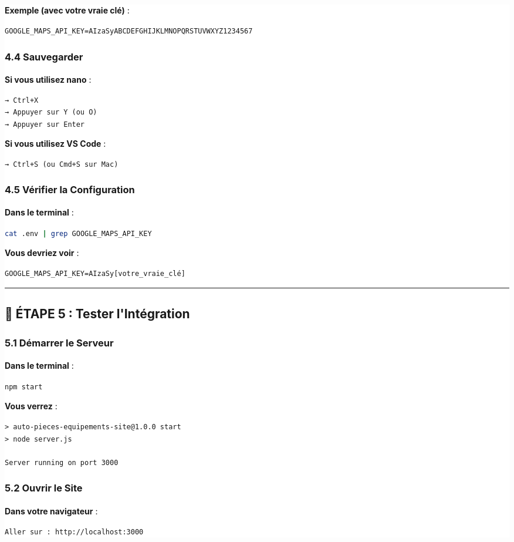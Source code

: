 **Exemple (avec votre vraie clé)** :
```env
GOOGLE_MAPS_API_KEY=AIzaSyABCDEFGHIJKLMNOPQRSTUVWXYZ1234567
```

### 4.4 Sauvegarder

**Si vous utilisez nano** :
```
→ Ctrl+X
→ Appuyer sur Y (ou O)
→ Appuyer sur Enter
```

**Si vous utilisez VS Code** :
```
→ Ctrl+S (ou Cmd+S sur Mac)
```

### 4.5 Vérifier la Configuration

**Dans le terminal** :
```bash
cat .env | grep GOOGLE_MAPS_API_KEY
```

**Vous devriez voir** :
```
GOOGLE_MAPS_API_KEY=AIzaSy[votre_vraie_clé]
```

---

## 🧪 ÉTAPE 5 : Tester l'Intégration

### 5.1 Démarrer le Serveur

**Dans le terminal** :
```bash
npm start
```

**Vous verrez** :
```
> auto-pieces-equipements-site@1.0.0 start
> node server.js

Server running on port 3000
```

### 5.2 Ouvrir le Site

**Dans votre navigateur** :
```
Aller sur : http://localhost:3000
```
